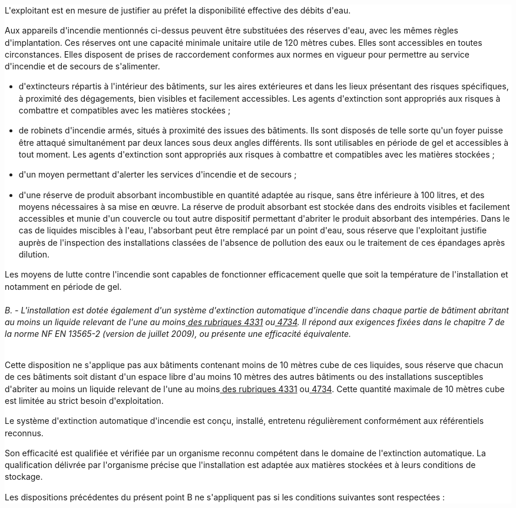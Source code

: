 L'exploitant est en mesure de justifier au préfet la disponibilité effective des débits d'eau.

Aux appareils d'incendie mentionnés ci-dessus peuvent être substituées des réserves d'eau, avec les mêmes règles d'implantation. Ces réserves ont une capacité minimale unitaire utile de 120 mètres cubes. Elles sont accessibles en toutes circonstances. Elles disposent de prises de raccordement conformes aux normes en vigueur pour permettre au service d'incendie et de secours de s'alimenter.

- d'extincteurs répartis à l'intérieur des bâtiments, sur les aires extérieures et dans les lieux présentant des risques spécifiques, à proximité des dégagements, bien visibles et facilement accessibles. Les agents d'extinction sont appropriés aux risques à combattre et compatibles avec les matières stockées ;

- de robinets d'incendie armés, situés à proximité des issues des bâtiments. Ils sont disposés de telle sorte qu'un foyer puisse être attaqué simultanément par deux lances sous deux angles différents. Ils sont utilisables en période de gel et accessibles à tout moment. Les agents d'extinction sont appropriés aux risques à combattre et compatibles avec les matières stockées ;

- d'un moyen permettant d'alerter les services d'incendie et de secours ;

- d'une réserve de produit absorbant incombustible en quantité adaptée au risque, sans être inférieure à 100 litres, et des moyens nécessaires à sa mise en œuvre. La réserve de produit absorbant est stockée dans des endroits visibles et facilement accessibles et munie d'un couvercle ou tout autre dispositif permettant d'abriter le produit absorbant des intempéries. Dans le cas de liquides miscibles à l'eau, l'absorbant peut être remplacé par un point d'eau, sous réserve que l'exploitant justifie auprès de l'inspection des installations classées de l'absence de pollution des eaux ou le traitement de ces épandages après dilution.

Les moyens de lutte contre l'incendie sont capables de fonctionner efficacement quelle que soit la température de l'installation et notamment en période de gel.

###### B. - L'installation est dotée également d'un système d'extinction automatique d'incendie dans chaque partie de bâtiment abritant au moins un liquide relevant de l'une au moins[ des rubriques 4331](https://aida.ineris.fr/consultation_document/30028) ou[ 4734](https://aida.ineris.fr/consultation_document/30128). Il répond aux exigences fixées dans le chapitre 7 de la norme NF EN 13565-2 (version de juillet 2009), ou présente une efficacité équivalente.

Cette disposition ne s'applique pas aux bâtiments contenant moins de 10 mètres cube de ces liquides, sous réserve que chacun de ces bâtiments soit distant d'un espace libre d'au moins 10 mètres des autres bâtiments ou des installations susceptibles d'abriter au moins un liquide relevant de l'une au moins[ des rubriques 4331](https://aida.ineris.fr/consultation_document/30028) ou[ 4734](https://aida.ineris.fr/consultation_document/30128). Cette quantité maximale de 10 mètres cube est limitée au strict besoin d'exploitation.

Le système d'extinction automatique d'incendie est conçu, installé, entretenu régulièrement conformément aux référentiels reconnus.

Son efficacité est qualifiée et vérifiée par un organisme reconnu compétent dans le domaine de l'extinction automatique. La qualification délivrée par l'organisme précise que l'installation est adaptée aux matières stockées et à leurs conditions de stockage.

Les dispositions précédentes du présent point B ne s'appliquent pas si les conditions suivantes sont respectées :
